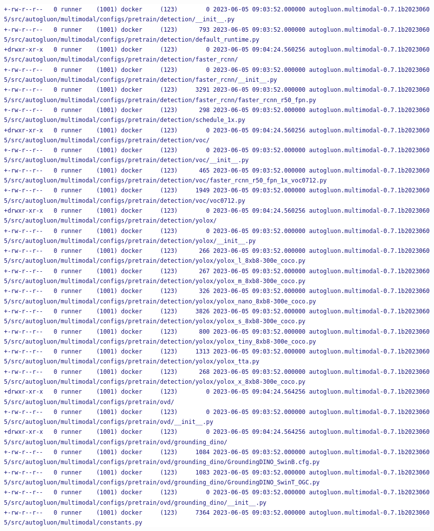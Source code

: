 ```diff
+-rw-r--r--   0 runner    (1001) docker     (123)        0 2023-06-05 09:03:52.000000 autogluon.multimodal-0.7.1b20230605/src/autogluon/multimodal/configs/pretrain/detection/__init__.py
+-rw-r--r--   0 runner    (1001) docker     (123)      793 2023-06-05 09:03:52.000000 autogluon.multimodal-0.7.1b20230605/src/autogluon/multimodal/configs/pretrain/detection/default_runtime.py
+drwxr-xr-x   0 runner    (1001) docker     (123)        0 2023-06-05 09:04:24.560256 autogluon.multimodal-0.7.1b20230605/src/autogluon/multimodal/configs/pretrain/detection/faster_rcnn/
+-rw-r--r--   0 runner    (1001) docker     (123)        0 2023-06-05 09:03:52.000000 autogluon.multimodal-0.7.1b20230605/src/autogluon/multimodal/configs/pretrain/detection/faster_rcnn/__init__.py
+-rw-r--r--   0 runner    (1001) docker     (123)     3291 2023-06-05 09:03:52.000000 autogluon.multimodal-0.7.1b20230605/src/autogluon/multimodal/configs/pretrain/detection/faster_rcnn/faster_rcnn_r50_fpn.py
+-rw-r--r--   0 runner    (1001) docker     (123)      298 2023-06-05 09:03:52.000000 autogluon.multimodal-0.7.1b20230605/src/autogluon/multimodal/configs/pretrain/detection/schedule_1x.py
+drwxr-xr-x   0 runner    (1001) docker     (123)        0 2023-06-05 09:04:24.560256 autogluon.multimodal-0.7.1b20230605/src/autogluon/multimodal/configs/pretrain/detection/voc/
+-rw-r--r--   0 runner    (1001) docker     (123)        0 2023-06-05 09:03:52.000000 autogluon.multimodal-0.7.1b20230605/src/autogluon/multimodal/configs/pretrain/detection/voc/__init__.py
+-rw-r--r--   0 runner    (1001) docker     (123)      465 2023-06-05 09:03:52.000000 autogluon.multimodal-0.7.1b20230605/src/autogluon/multimodal/configs/pretrain/detection/voc/faster_rcnn_r50_fpn_1x_voc0712.py
+-rw-r--r--   0 runner    (1001) docker     (123)     1949 2023-06-05 09:03:52.000000 autogluon.multimodal-0.7.1b20230605/src/autogluon/multimodal/configs/pretrain/detection/voc/voc0712.py
+drwxr-xr-x   0 runner    (1001) docker     (123)        0 2023-06-05 09:04:24.560256 autogluon.multimodal-0.7.1b20230605/src/autogluon/multimodal/configs/pretrain/detection/yolox/
+-rw-r--r--   0 runner    (1001) docker     (123)        0 2023-06-05 09:03:52.000000 autogluon.multimodal-0.7.1b20230605/src/autogluon/multimodal/configs/pretrain/detection/yolox/__init__.py
+-rw-r--r--   0 runner    (1001) docker     (123)      266 2023-06-05 09:03:52.000000 autogluon.multimodal-0.7.1b20230605/src/autogluon/multimodal/configs/pretrain/detection/yolox/yolox_l_8xb8-300e_coco.py
+-rw-r--r--   0 runner    (1001) docker     (123)      267 2023-06-05 09:03:52.000000 autogluon.multimodal-0.7.1b20230605/src/autogluon/multimodal/configs/pretrain/detection/yolox/yolox_m_8xb8-300e_coco.py
+-rw-r--r--   0 runner    (1001) docker     (123)      326 2023-06-05 09:03:52.000000 autogluon.multimodal-0.7.1b20230605/src/autogluon/multimodal/configs/pretrain/detection/yolox/yolox_nano_8xb8-300e_coco.py
+-rw-r--r--   0 runner    (1001) docker     (123)     3826 2023-06-05 09:03:52.000000 autogluon.multimodal-0.7.1b20230605/src/autogluon/multimodal/configs/pretrain/detection/yolox/yolox_s_8xb8-300e_coco.py
+-rw-r--r--   0 runner    (1001) docker     (123)      800 2023-06-05 09:03:52.000000 autogluon.multimodal-0.7.1b20230605/src/autogluon/multimodal/configs/pretrain/detection/yolox/yolox_tiny_8xb8-300e_coco.py
+-rw-r--r--   0 runner    (1001) docker     (123)     1313 2023-06-05 09:03:52.000000 autogluon.multimodal-0.7.1b20230605/src/autogluon/multimodal/configs/pretrain/detection/yolox/yolox_tta.py
+-rw-r--r--   0 runner    (1001) docker     (123)      268 2023-06-05 09:03:52.000000 autogluon.multimodal-0.7.1b20230605/src/autogluon/multimodal/configs/pretrain/detection/yolox/yolox_x_8xb8-300e_coco.py
+drwxr-xr-x   0 runner    (1001) docker     (123)        0 2023-06-05 09:04:24.564256 autogluon.multimodal-0.7.1b20230605/src/autogluon/multimodal/configs/pretrain/ovd/
+-rw-r--r--   0 runner    (1001) docker     (123)        0 2023-06-05 09:03:52.000000 autogluon.multimodal-0.7.1b20230605/src/autogluon/multimodal/configs/pretrain/ovd/__init__.py
+drwxr-xr-x   0 runner    (1001) docker     (123)        0 2023-06-05 09:04:24.564256 autogluon.multimodal-0.7.1b20230605/src/autogluon/multimodal/configs/pretrain/ovd/grounding_dino/
+-rw-r--r--   0 runner    (1001) docker     (123)     1084 2023-06-05 09:03:52.000000 autogluon.multimodal-0.7.1b20230605/src/autogluon/multimodal/configs/pretrain/ovd/grounding_dino/GroundingDINO_SwinB.cfg.py
+-rw-r--r--   0 runner    (1001) docker     (123)     1083 2023-06-05 09:03:52.000000 autogluon.multimodal-0.7.1b20230605/src/autogluon/multimodal/configs/pretrain/ovd/grounding_dino/GroundingDINO_SwinT_OGC.py
+-rw-r--r--   0 runner    (1001) docker     (123)        0 2023-06-05 09:03:52.000000 autogluon.multimodal-0.7.1b20230605/src/autogluon/multimodal/configs/pretrain/ovd/grounding_dino/__init__.py
+-rw-r--r--   0 runner    (1001) docker     (123)     7364 2023-06-05 09:03:52.000000 autogluon.multimodal-0.7.1b20230605/src/autogluon/multimodal/constants.py
```